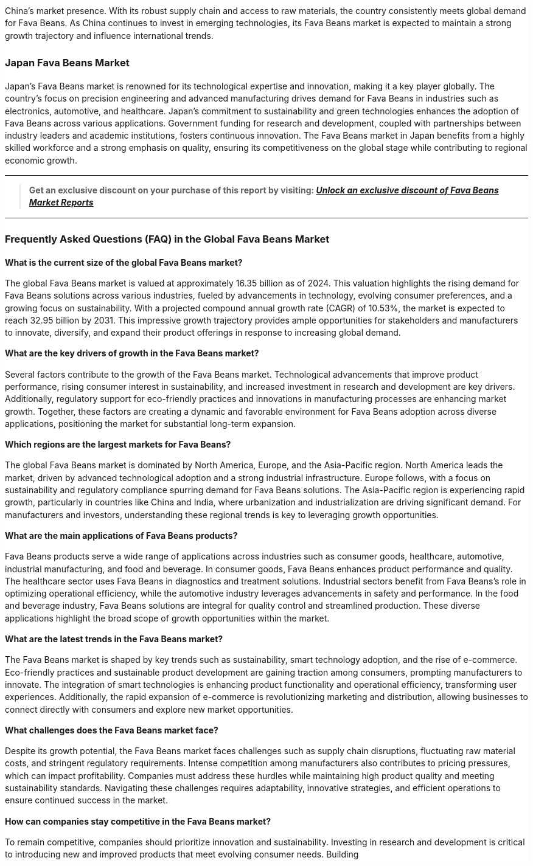 China&rsquo;s market presence. With its robust supply chain and access to raw materials, the country consistently meets global demand for Fava Beans. As China continues to invest in emerging technologies, its Fava Beans market is expected to maintain a strong growth trajectory and influence international trends.</p><h3>Japan Fava Beans Market</h3><p>Japan&rsquo;s Fava Beans market is renowned for its technological expertise and innovation, making it a key player globally. The country&rsquo;s focus on precision engineering and advanced manufacturing drives demand for Fava Beans in industries such as electronics, automotive, and healthcare. Japan&rsquo;s commitment to sustainability and green technologies enhances the adoption of Fava Beans across various applications. Government funding for research and development, coupled with partnerships between industry leaders and academic institutions, fosters continuous innovation. The Fava Beans market in Japan benefits from a highly skilled workforce and a strong emphasis on quality, ensuring its competitiveness on the global stage while contributing to regional economic growth.</p><hr /><blockquote><p><strong>Get an exclusive discount on your purchase of this report by visiting: <em><a href="://marketresearchpulse.com/ask-for-discount/131823?utm_source=Github&amp;utm_medium=0117">Unlock an exclusive discount of Fava Beans Market Reports</a></em>&nbsp;</strong></p></blockquote><hr /><h3>Frequently Asked Questions (FAQ) in the Global Fava Beans Market</h3><p><strong>What is the current size of the global Fava Beans market?</strong></p><p>The global Fava Beans market is valued at approximately 16.35 billion as of 2024. This valuation highlights the rising demand for Fava Beans solutions across various industries, fueled by advancements in technology, evolving consumer preferences, and a growing focus on sustainability. With a projected compound annual growth rate (CAGR) of 10.53%, the market is expected to reach 32.95 billion by 2031. This impressive growth trajectory provides ample opportunities for stakeholders and manufacturers to innovate, diversify, and expand their product offerings in response to increasing global demand.</p><p><strong>What are the key drivers of growth in the Fava Beans market?</strong></p><p>Several factors contribute to the growth of the Fava Beans market. Technological advancements that improve product performance, rising consumer interest in sustainability, and increased investment in research and development are key drivers. Additionally, regulatory support for eco-friendly practices and innovations in manufacturing processes are enhancing market growth. Together, these factors are creating a dynamic and favorable environment for Fava Beans adoption across diverse applications, positioning the market for substantial long-term expansion.</p><p><strong>Which regions are the largest markets for Fava Beans?</strong></p><p>The global Fava Beans market is dominated by North America, Europe, and the Asia-Pacific region. North America leads the market, driven by advanced technological adoption and a strong industrial infrastructure. Europe follows, with a focus on sustainability and regulatory compliance spurring demand for Fava Beans solutions. The Asia-Pacific region is experiencing rapid growth, particularly in countries like China and India, where urbanization and industrialization are driving significant demand. For manufacturers and investors, understanding these regional trends is key to leveraging growth opportunities.</p><p><strong>What are the main applications of Fava Beans products?</strong></p><p>Fava Beans products serve a wide range of applications across industries such as consumer goods, healthcare, automotive, industrial manufacturing, and food and beverage. In consumer goods, Fava Beans enhances product performance and quality. The healthcare sector uses Fava Beans in diagnostics and treatment solutions. Industrial sectors benefit from Fava Beans&rsquo;s role in optimizing operational efficiency, while the automotive industry leverages advancements in safety and performance. In the food and beverage industry, Fava Beans solutions are integral for quality control and streamlined production. These diverse applications highlight the broad scope of growth opportunities within the market.</p><p><strong>What are the latest trends in the Fava Beans market?</strong></p><p>The Fava Beans market is shaped by key trends such as sustainability, smart technology adoption, and the rise of e-commerce. Eco-friendly practices and sustainable product development are gaining traction among consumers, prompting manufacturers to innovate. The integration of smart technologies is enhancing product functionality and operational efficiency, transforming user experiences. Additionally, the rapid expansion of e-commerce is revolutionizing marketing and distribution, allowing businesses to connect directly with consumers and explore new market opportunities.</p><p><strong>What challenges does the Fava Beans market face?</strong></p><p>Despite its growth potential, the Fava Beans market faces challenges such as supply chain disruptions, fluctuating raw material costs, and stringent regulatory requirements. Intense competition among manufacturers also contributes to pricing pressures, which can impact profitability. Companies must address these hurdles while maintaining high product quality and meeting sustainability standards. Navigating these challenges requires adaptability, innovative strategies, and efficient operations to ensure continued success in the market.</p><p><strong>How can companies stay competitive in the Fava Beans market?</strong></p><p>To remain competitive, companies should prioritize innovation and sustainability. Investing in research and development is critical to introducing new and improved products that meet evolving consumer needs. Building